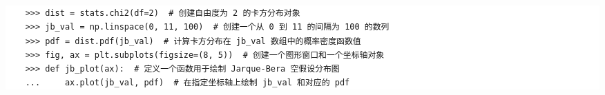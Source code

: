 ```
    >>> dist = stats.chi2(df=2)  # 创建自由度为 2 的卡方分布对象
    >>> jb_val = np.linspace(0, 11, 100)  # 创建一个从 0 到 11 的间隔为 100 的数列
    >>> pdf = dist.pdf(jb_val)  # 计算卡方分布在 jb_val 数组中的概率密度函数值
    >>> fig, ax = plt.subplots(figsize=(8, 5))  # 创建一个图形窗口和一个坐标轴对象
    >>> def jb_plot(ax):  # 定义一个函数用于绘制 Jarque-Bera 空假设分布图
    ...     ax.plot(jb_val, pdf)  # 在指定坐标轴上绘制 jb_val 和对应的 pdf
